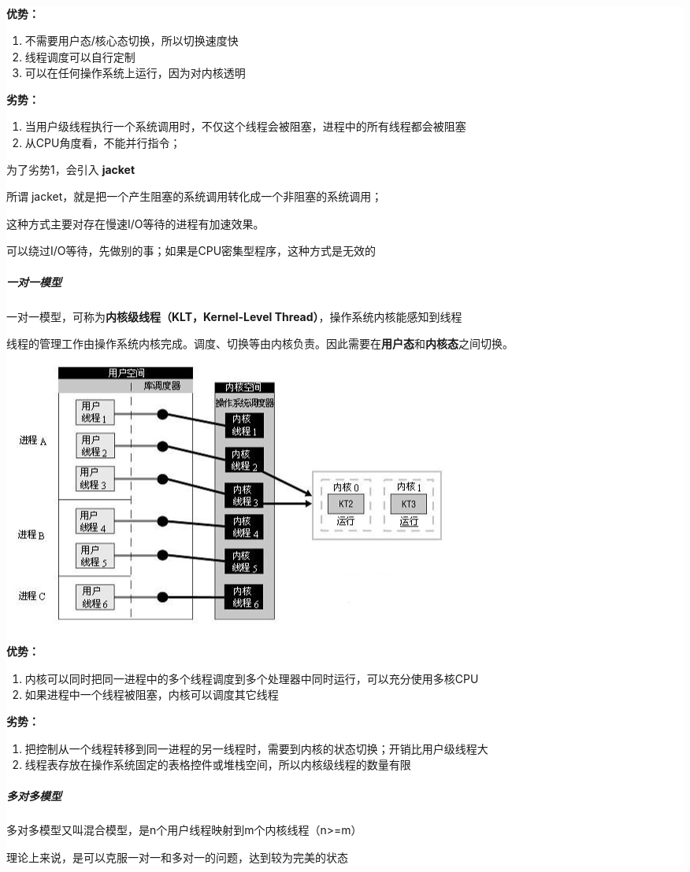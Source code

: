 **优势：**
1. 不需要用户态/核心态切换，所以切换速度快
2. 线程调度可以自行定制
3. 可以在任何操作系统上运行，因为对内核透明

**劣势：**
1. 当用户级线程执行一个系统调用时，不仅这个线程会被阻塞，进程中的所有线程都会被阻塞
2. 从CPU角度看，不能并行指令；

为了劣势1，会引入 **jacket**

所谓 jacket，就是把一个产生阻塞的系统调用转化成一个非阻塞的系统调用；

这种方式主要对存在慢速I/O等待的进程有加速效果。

可以绕过I/O等待，先做别的事；如果是CPU密集型程序，这种方式是无效的

##### 一对一模型

一对一模型，可称为**内核级线程（KLT，Kernel-Level Thread）**，操作系统内核能感知到线程

线程的管理工作由操作系统内核完成。调度、切换等由内核负责。因此需要在**用户态**和**内核态**之间切换。

![](img/operating_system/17061727881986.png)

**优势：**
1. 内核可以同时把同一进程中的多个线程调度到多个处理器中同时运行，可以充分使用多核CPU
2. 如果进程中一个线程被阻塞，内核可以调度其它线程

**劣势：**
1. 把控制从一个线程转移到同一进程的另一线程时，需要到内核的状态切换；开销比用户级线程大
2. 线程表存放在操作系统固定的表格控件或堆栈空间，所以内核级线程的数量有限

##### 多对多模型

多对多模型又叫混合模型，是n个用户线程映射到m个内核线程（n>=m）

理论上来说，是可以克服一对一和多对一的问题，达到较为完美的状态
